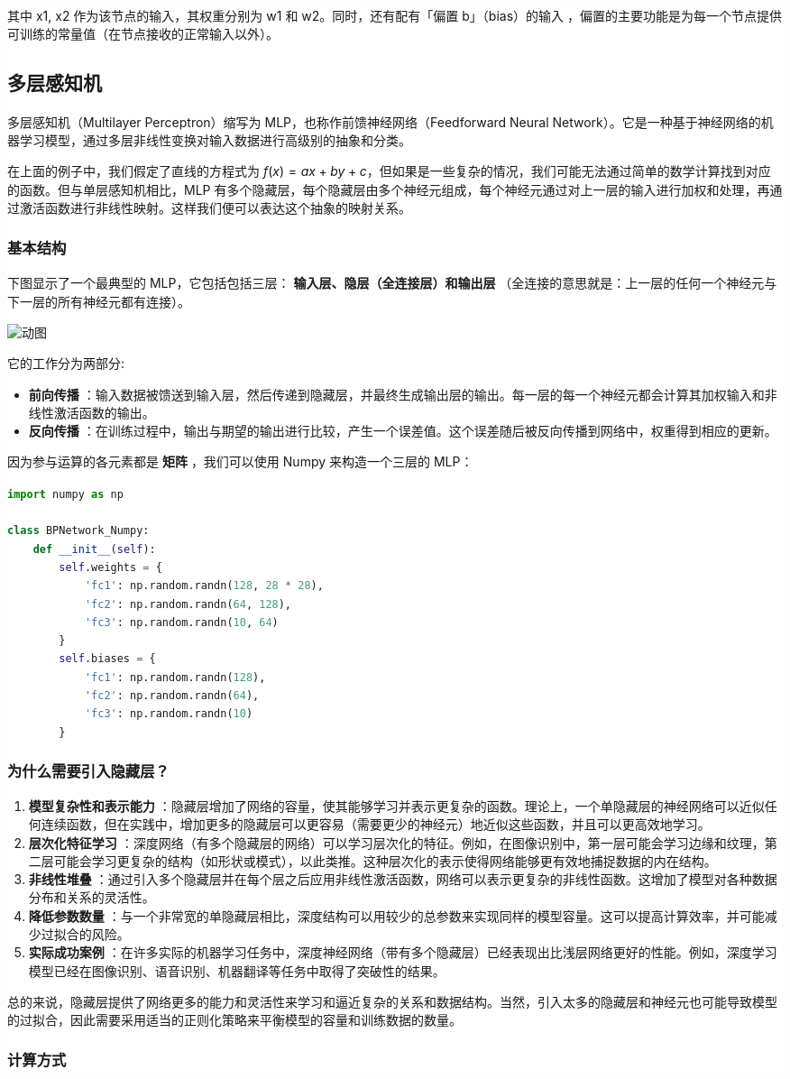 
其中 x1, x2 作为该节点的输入，其权重分别为 w1 和 w2。同时，还有配有「偏置 b」（bias）的输入 ，偏置的主要功能是为每一个节点提供可训练的常量值（在节点接收的正常输入以外）。

## 多层感知机

多层感知机（Multilayer Perceptron）缩写为 MLP，也称作前馈神经网络（Feedforward Neural Network）。它是一种基于神经网络的机器学习模型，通过多层非线性变换对输入数据进行高级别的抽象和分类。

在上面的例子中，我们假定了直线的方程式为 $f(x)=ax+by+c$，但如果是一些复杂的情况，我们可能无法通过简单的数学计算找到对应的函数。但与单层感知机相比，MLP 有多个隐藏层，每个隐藏层由多个神经元组成，每个神经元通过对上一层的输入进行加权和处理，再通过激活函数进行非线性映射。这样我们便可以表达这个抽象的映射关系。

### 基本结构

下图显示了一个最典型的 MLP，它包括包括三层： **输入层、隐层（全连接层）和输出层** （全连接的意思就是：上一层的任何一个神经元与下一层的所有神经元都有连接）。

![动图](../.gitbook/assets/v2-2110a4d62384a277ab700907e73e8721\_b.gif)

它的工作分为两部分:

* **前向传播** ：输入数据被馈送到输入层，然后传递到隐藏层，并最终生成输出层的输出。每一层的每一个神经元都会计算其加权输入和非线性激活函数的输出。
* **反向传播** ：在训练过程中，输出与期望的输出进行比较，产生一个误差值。这个误差随后被反向传播到网络中，权重得到相应的更新。

因为参与运算的各元素都是 **矩阵** ，我们可以使用 Numpy 来构造一个三层的 MLP：

```python
import numpy as np

class BPNetwork_Numpy:
    def __init__(self):
        self.weights = {
            'fc1': np.random.randn(128, 28 * 28),
            'fc2': np.random.randn(64, 128),
            'fc3': np.random.randn(10, 64)
        }
        self.biases = {
            'fc1': np.random.randn(128),
            'fc2': np.random.randn(64),
            'fc3': np.random.randn(10)
        }
```

### **为什么需要引入隐藏层？**

1. **模型复杂性和表示能力** ：隐藏层增加了网络的容量，使其能够学习并表示更复杂的函数。理论上，一个单隐藏层的神经网络可以近似任何连续函数，但在实践中，增加更多的隐藏层可以更容易（需要更少的神经元）地近似这些函数，并且可以更高效地学习。
2. **层次化特征学习** ：深度网络（有多个隐藏层的网络）可以学习层次化的特征。例如，在图像识别中，第一层可能会学习边缘和纹理，第二层可能会学习更复杂的结构（如形状或模式），以此类推。这种层次化的表示使得网络能够更有效地捕捉数据的内在结构。
3. **非线性堆叠** ：通过引入多个隐藏层并在每个层之后应用非线性激活函数，网络可以表示更复杂的非线性函数。这增加了模型对各种数据分布和关系的灵活性。
4. **降低参数数量** ：与一个非常宽的单隐藏层相比，深度结构可以用较少的总参数来实现同样的模型容量。这可以提高计算效率，并可能减少过拟合的风险。
5. **实际成功案例** ：在许多实际的机器学习任务中，深度神经网络（带有多个隐藏层）已经表现出比浅层网络更好的性能。例如，深度学习模型已经在图像识别、语音识别、机器翻译等任务中取得了突破性的结果。

总的来说，隐藏层提供了网络更多的能力和灵活性来学习和逼近复杂的关系和数据结构。当然，引入太多的隐藏层和神经元也可能导致模型的过拟合，因此需要采用适当的正则化策略来平衡模型的容量和训练数据的数量。

### 计算方式
